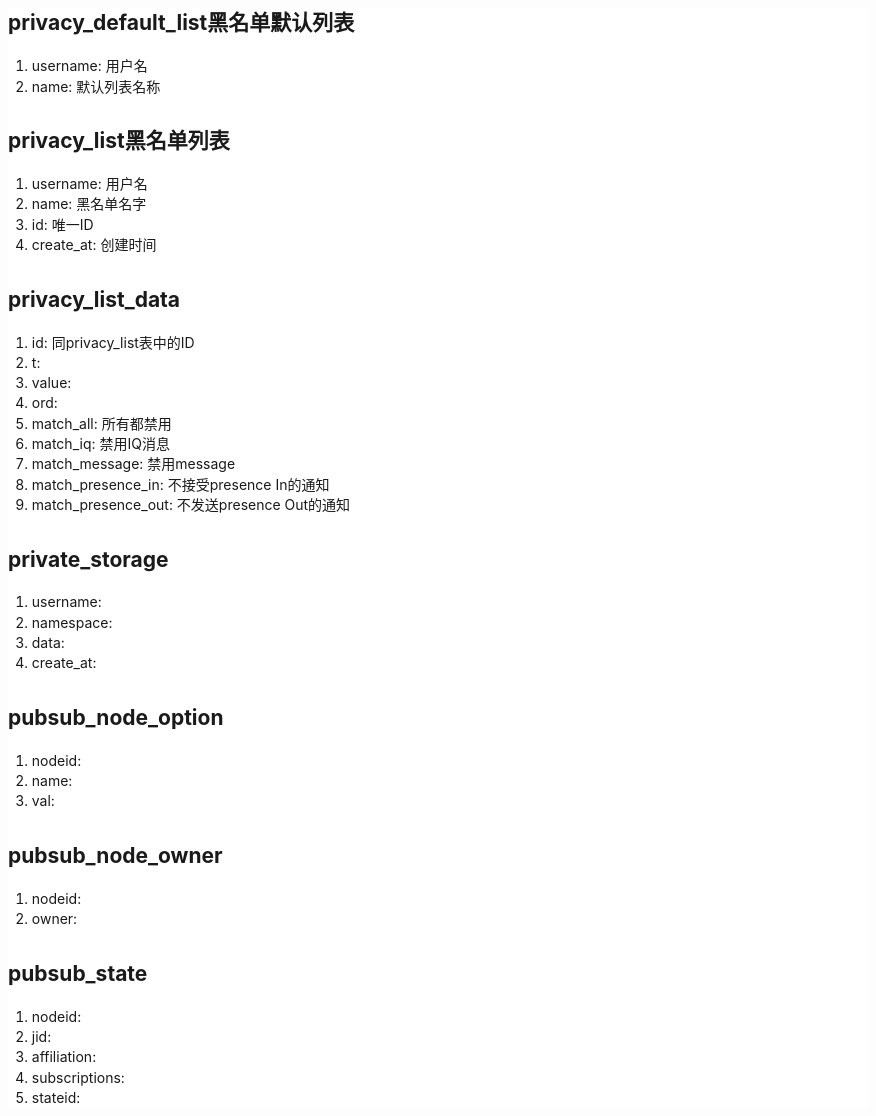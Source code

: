 
## privacy\_default\_list黑名单默认列表

1.  username: 用户名
2.  name: 默认列表名称


## privacy\_list黑名单列表

1.  username: 用户名
2.  name: 黑名单名字
3.  id: 唯一ID
4.  create\_at: 创建时间


## privacy\_list\_data

1.  id: 同privacy\_list表中的ID
2.  t:
3.  value:
4.  ord:
5.  match\_all: 所有都禁用
6.  match\_iq: 禁用IQ消息
7.  match\_message: 禁用message
8.  match\_presence\_in: 不接受presence In的通知
9.  match\_presence\_out: 不发送presence Out的通知


## private\_storage

1.  username:
2.  namespace:
3.  data:
4.  create\_at:


## pubsub\_node\_option

1.  nodeid:
2.  name:
3.  val:


## pubsub\_node\_owner

1.  nodeid:
2.  owner:


## pubsub\_state

1.  nodeid:
2.  jid:
3.  affiliation:
4.  subscriptions:
5.  stateid:
